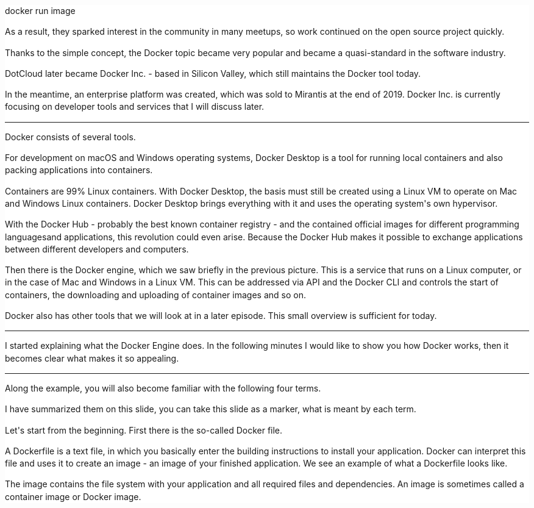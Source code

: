 docker run image

As a result, they sparked interest in the community in many meetups, so work continued on the open source project quickly.

Thanks to the simple concept, the Docker topic became very popular and became a quasi-standard in the software industry.

DotCloud later became Docker Inc. - based in Silicon Valley, which still maintains the Docker tool today.

In the meantime, an enterprise platform was created, which was sold to Mirantis at the end of 2019. Docker Inc. is currently focusing on developer tools and services that I will discuss later.

---

Docker consists of several tools.

For development on macOS and Windows operating systems, Docker Desktop is a tool for running local containers and also packing applications into containers.

Containers are 99% Linux containers. With Docker Desktop, the basis must still be created using a Linux VM to operate on Mac and Windows Linux containers. Docker Desktop brings everything with it and uses the operating system's own hypervisor.

With the Docker Hub - probably the best known container registry - and the contained official images for different programming languages ​​and applications, this revolution could even arise. Because the Docker Hub makes it possible to exchange applications between different developers and computers.

Then there is the Docker engine, which we saw briefly in the previous picture. This is a service that runs on a Linux computer, or in the case of Mac and Windows in a Linux VM. This can be addressed via API and the Docker CLI and controls the start of containers, the downloading and uploading of container images and so on.

Docker also has other tools that we will look at in a later episode. This small overview is sufficient for today.

---

I started explaining what the Docker Engine does. In the following minutes I would like to show you how Docker works, then it becomes clear what makes it so appealing.

---

Along the example, you will also become familiar with the following four terms.

I have summarized them on this slide, you can take this slide as a marker, what is meant by each term.

Let's start from the beginning. First there is the so-called Docker file.

A Dockerfile is a text file, in which you basically enter the building instructions to install your application. Docker can interpret this file and uses it to create an image - an image of your finished application. We see an example of what a Dockerfile looks like.

The image contains the file system with your application and all required files and dependencies. An image is sometimes called a container image or Docker image.
